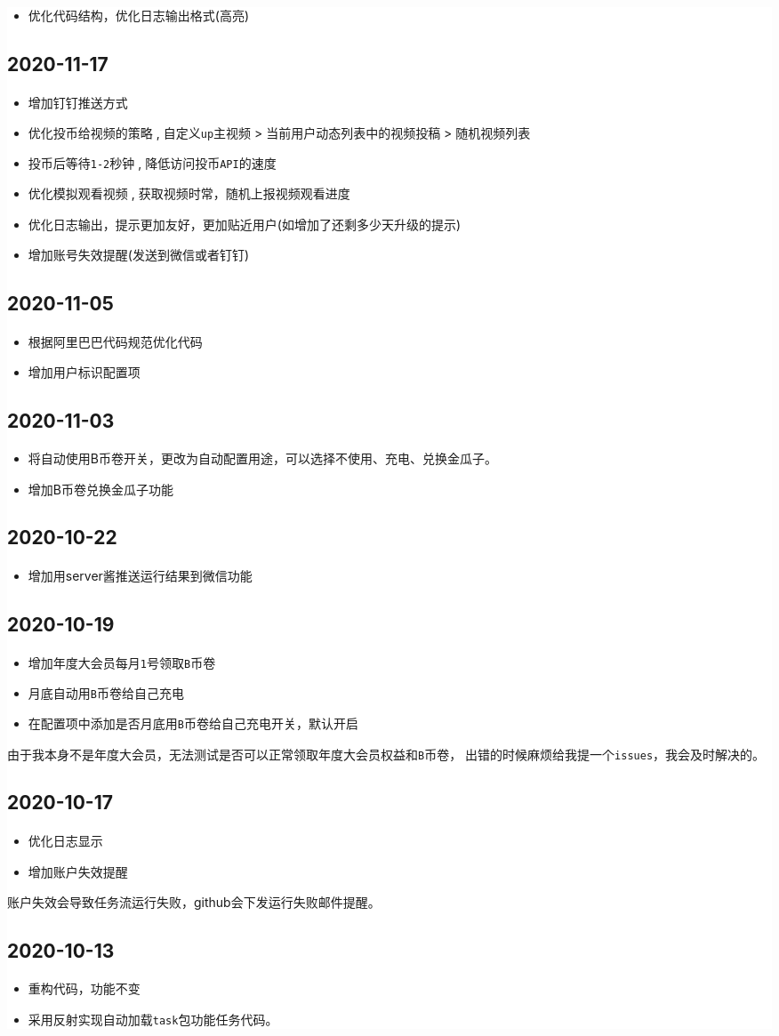 + 优化代码结构，优化日志输出格式(高亮)

## 2020-11-17

+ 增加钉钉推送方式

+ 优化投币给视频的策略 , 自定义`up`主视频 > 当前用户动态列表中的视频投稿 > 随机视频列表

+ 投币后等待`1-2`秒钟 , 降低访问投币`API`的速度

+ 优化模拟观看视频 , 获取视频时常，随机上报视频观看进度

+ 优化日志输出，提示更加友好，更加贴近用户(如增加了还剩多少天升级的提示)

+ 增加账号失效提醒(发送到微信或者钉钉)

## 2020-11-05

+ 根据阿里巴巴代码规范优化代码

+ 增加用户标识配置项

## 2020-11-03

+ 将自动使用B币卷开关，更改为自动配置用途，可以选择不使用、充电、兑换金瓜子。

+ 增加B币卷兑换金瓜子功能

## 2020-10-22

+ 增加用server酱推送运行结果到微信功能

## 2020-10-19

+ 增加年度大会员每月`1`号领取`B`币卷

+ 月底自动用`B`币卷给自己充电

+ 在配置项中添加是否月底用`B`币卷给自己充电开关，默认开启

由于我本身不是年度大会员，无法测试是否可以正常领取年度大会员权益和`B`币卷，
出错的时候麻烦给我提一个`issues`，我会及时解决的。

## 2020-10-17

+ 优化日志显示

+ 增加账户失效提醒

账户失效会导致任务流运行失败，github会下发运行失败邮件提醒。

## 2020-10-13

+ 重构代码，功能不变

+ 采用反射实现自动加载`task`包功能任务代码。
